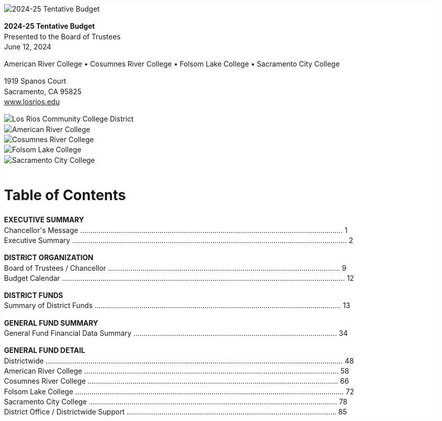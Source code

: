 
![2024-25 Tentative Budget](https://via.placeholder.com/768x993.png?text=2024-25+Tentative+Budget)

**2024-25 Tentative Budget**  
Presented to the Board of Trustees  
June 12, 2024  

American River College • Cosumnes River College • Folsom Lake College • Sacramento City College  

1919 Spanos Court  
Sacramento, CA 95825  
www.losrios.edu  

![Los Rios Community College District](https://via.placeholder.com/150x50.png?text=Los+Rios+Community+College+District)  
![American River College](https://via.placeholder.com/150x50.png?text=American+River+College)  
![Cosumnes River College](https://via.placeholder.com/150x50.png?text=Cosumnes+River+College)  
![Folsom Lake College](https://via.placeholder.com/150x50.png?text=Folsom+Lake+College)  
![Sacramento City College](https://via.placeholder.com/150x50.png?text=Sacramento+City+College)  

# Table of Contents

**EXECUTIVE SUMMARY**  
Chancellor's Message ................................................................................................................................. 1  
Executive Summary ....................................................................................................................................... 2  

**DISTRICT ORGANIZATION**  
Board of Trustees / Chancellor .................................................................................................................. 9  
Budget Calendar ........................................................................................................................................... 12  

**DISTRICT FUNDS**  
Summary of District Funds ......................................................................................................................... 13  

**GENERAL FUND SUMMARY**  
General Fund Financial Data Summary .................................................................................................... 34  

**GENERAL FUND DETAIL**  
Districtwide .................................................................................................................................................. 48  
American River College ............................................................................................................................. 58  
Cosumnes River College ........................................................................................................................... 66  
Folsom Lake College .................................................................................................................................... 72  
Sacramento City College .......................................................................................................................... 78  
District Office / Districtwide Support ....................................................................................................... 85  
